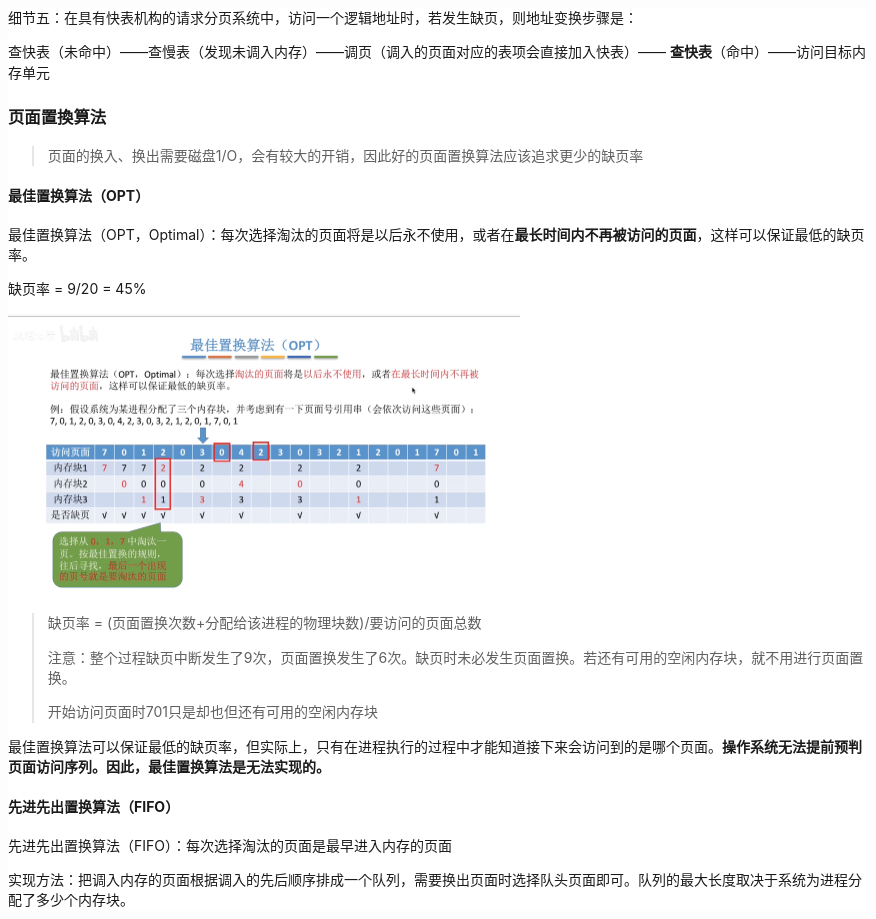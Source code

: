 

细节五：在具有快表机构的请求分页系统中，访问一个逻辑地址时，若发生缺页，则地址变换步骤是：

查快表（未命中）——查慢表（发现未调入内存）——调页（调入的页面对应的表项会直接加入快表）—— **查快表**（命中）——访问目标内存单元

### 页面置換算法

> 页面的换入、换出需要磁盘1/O，会有较大的开销，因此好的页面置换算法应该追求更少的缺页率

#### 最佳置换算法（OPT）

最佳置换算法（OPT，Optimal）：每次选择淘汰的页面将是以后永不使用，或者在**最长时间内不再被访问的页面**，这样可以保证最低的缺页率。

缺页率 = 9/20 = 45%

<img src="img/操作系统/image-20230904141137944.png" alt="image-20230904141137944" style="zoom:50%;" />

> 缺页率 = (页面置换次数+分配给该进程的物理块数)/要访问的页面总数
>
> 注意：整个过程缺页中断发生了9次，页面置换发生了6次。缺页时未必发生页面置换。若还有可用的空闲内存块，就不用进行页面置换。
>
> 开始访问页面时701只是却也但还有可用的空闲内存块

最佳置换算法可以保证最低的缺页率，但实际上，只有在进程执行的过程中才能知道接下来会访问到的是哪个页面。**操作系统无法提前预判页面访问序列。因此，最佳置换算法是无法实现的。**

#### 先进先出置换算法（FIFO）

先进先出置换算法（FIFO）：每次选择淘汰的页面是最早进入内存的页面

实现方法：把调入内存的页面根据调入的先后顺序排成一个队列，需要换出页面时选择队头页面即可。队列的最大长度取决于系统为进程分配了多少个内存块。
